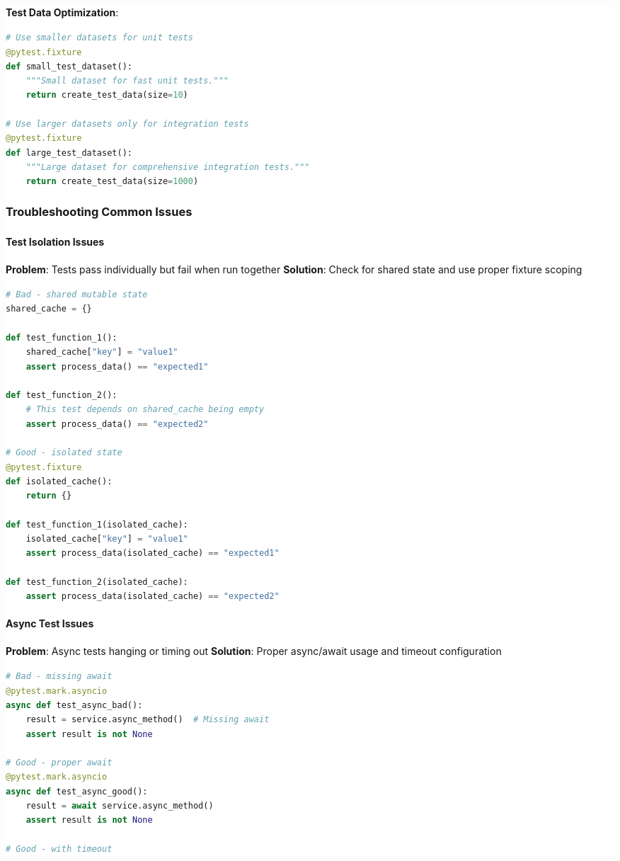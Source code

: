 **Test Data Optimization**:
```python
# Use smaller datasets for unit tests
@pytest.fixture
def small_test_dataset():
    """Small dataset for fast unit tests."""
    return create_test_data(size=10)

# Use larger datasets only for integration tests
@pytest.fixture
def large_test_dataset():
    """Large dataset for comprehensive integration tests."""
    return create_test_data(size=1000)
```

### Troubleshooting Common Issues

#### Test Isolation Issues

**Problem**: Tests pass individually but fail when run together
**Solution**: Check for shared state and use proper fixture scoping

```python
# Bad - shared mutable state
shared_cache = {}

def test_function_1():
    shared_cache["key"] = "value1"
    assert process_data() == "expected1"

def test_function_2():
    # This test depends on shared_cache being empty
    assert process_data() == "expected2"

# Good - isolated state
@pytest.fixture
def isolated_cache():
    return {}

def test_function_1(isolated_cache):
    isolated_cache["key"] = "value1"
    assert process_data(isolated_cache) == "expected1"

def test_function_2(isolated_cache):
    assert process_data(isolated_cache) == "expected2"
```

#### Async Test Issues

**Problem**: Async tests hanging or timing out
**Solution**: Proper async/await usage and timeout configuration

```python
# Bad - missing await
@pytest.mark.asyncio
async def test_async_bad():
    result = service.async_method()  # Missing await
    assert result is not None

# Good - proper await
@pytest.mark.asyncio
async def test_async_good():
    result = await service.async_method()
    assert result is not None

# Good - with timeout
```